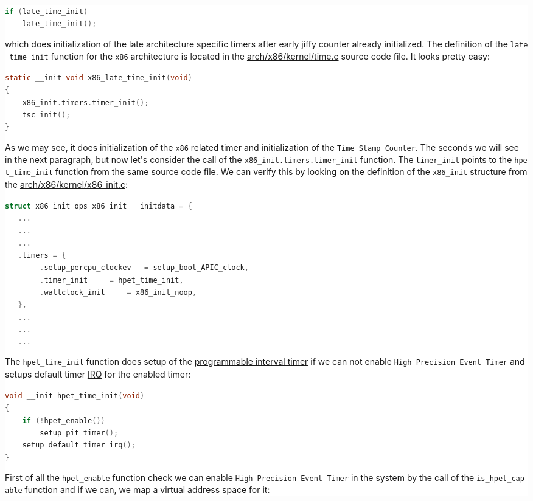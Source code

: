 ```C
if (late_time_init)
	late_time_init();
```

which does initialization of the late architecture specific timers after early jiffy counter already initialized. The definition of the `late_time_init` function for the `x86` architecture is located in the [arch/x86/kernel/time.c](https://github.com/torvalds/linux/blob/master/arch/x86/kernel/time.c) source code file. It looks pretty easy:

```C
static __init void x86_late_time_init(void)
{
	x86_init.timers.timer_init();
	tsc_init();
}
```

As we may see, it does initialization of the `x86` related timer and initialization of the `Time Stamp Counter`. The seconds we will see in the next paragraph, but now let's consider the call of the `x86_init.timers.timer_init` function. The `timer_init` points to the `hpet_time_init` function from the same source code file. We can verify this by looking on the definition of the `x86_init` structure from the [arch/x86/kernel/x86_init.c](https://github.com/torvalds/linux/blob/master/arch/x86/kernel/x86_init.c):

```C
struct x86_init_ops x86_init __initdata = {
   ...
   ...
   ...
   .timers = {
		.setup_percpu_clockev	= setup_boot_APIC_clock,
		.timer_init		= hpet_time_init,
		.wallclock_init		= x86_init_noop,
   },
   ...
   ...
   ...
```

The `hpet_time_init` function does setup of the [programmable interval timer](https://en.wikipedia.org/wiki/Programmable_interval_timer) if we can not enable `High Precision Event Timer` and setups default timer [IRQ](https://en.wikipedia.org/wiki/Interrupt_request_%28PC_architecture%29) for the enabled timer:

```C
void __init hpet_time_init(void)
{
	if (!hpet_enable())
		setup_pit_timer();
	setup_default_timer_irq();
}
```

First of all the `hpet_enable` function check we can enable `High Precision Event Timer` in the system by the call of the `is_hpet_capable` function and if we can, we map a virtual address space for it:
